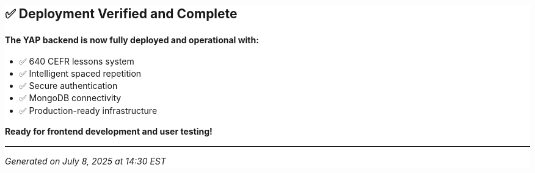 
## ✅ Deployment Verified and Complete

**The YAP backend is now fully deployed and operational with:**
- ✅ 640 CEFR lessons system
- ✅ Intelligent spaced repetition
- ✅ Secure authentication
- ✅ MongoDB connectivity
- ✅ Production-ready infrastructure

**Ready for frontend development and user testing!**

---

*Generated on July 8, 2025 at 14:30 EST*
